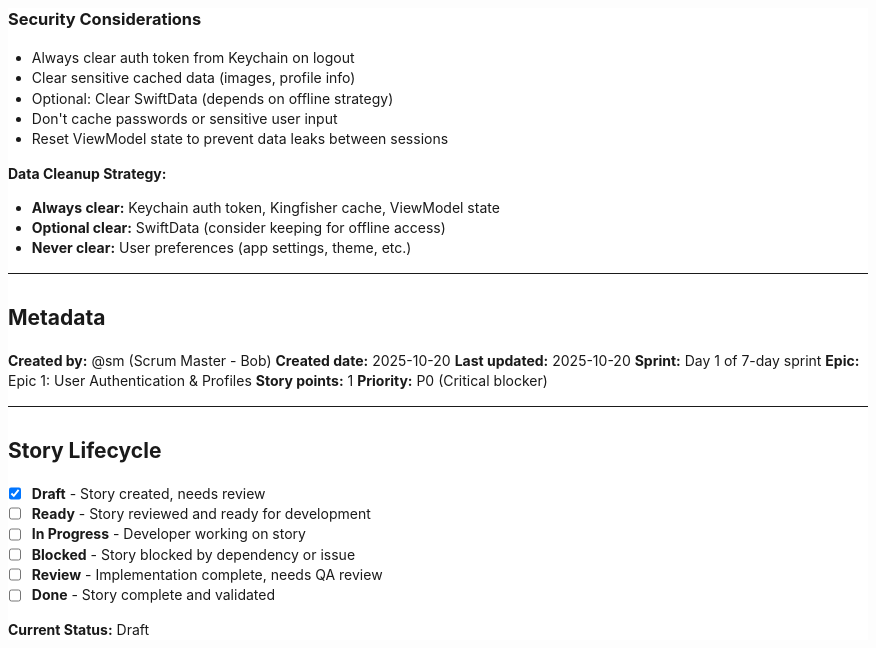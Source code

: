 ### Security Considerations

- Always clear auth token from Keychain on logout
- Clear sensitive cached data (images, profile info)
- Optional: Clear SwiftData (depends on offline strategy)
- Don't cache passwords or sensitive user input
- Reset ViewModel state to prevent data leaks between sessions

**Data Cleanup Strategy:**
- **Always clear:** Keychain auth token, Kingfisher cache, ViewModel state
- **Optional clear:** SwiftData (consider keeping for offline access)
- **Never clear:** User preferences (app settings, theme, etc.)

---

## Metadata

**Created by:** @sm (Scrum Master - Bob)
**Created date:** 2025-10-20
**Last updated:** 2025-10-20
**Sprint:** Day 1 of 7-day sprint
**Epic:** Epic 1: User Authentication & Profiles
**Story points:** 1
**Priority:** P0 (Critical blocker)

---

## Story Lifecycle

- [x] **Draft** - Story created, needs review
- [ ] **Ready** - Story reviewed and ready for development
- [ ] **In Progress** - Developer working on story
- [ ] **Blocked** - Story blocked by dependency or issue
- [ ] **Review** - Implementation complete, needs QA review
- [ ] **Done** - Story complete and validated

**Current Status:** Draft

